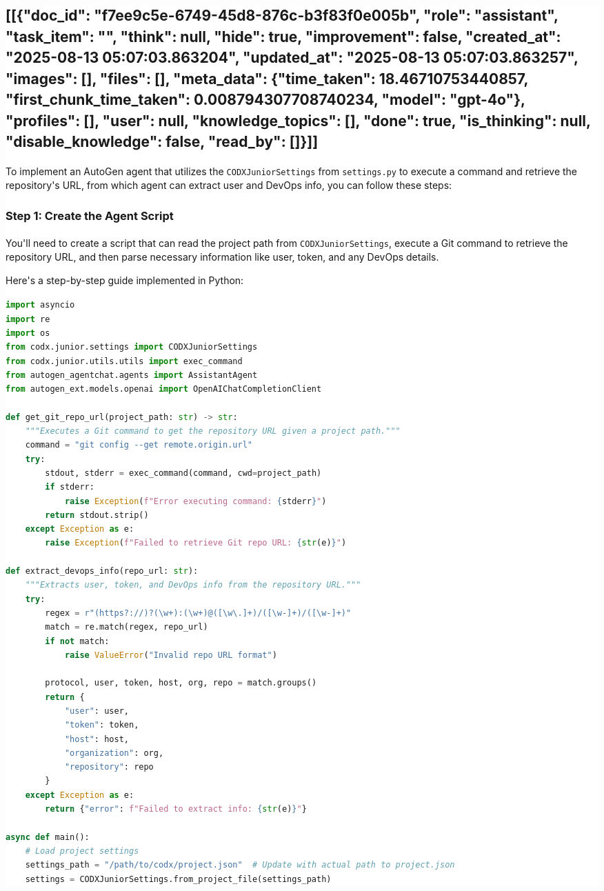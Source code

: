## [[{"doc_id": "f7ee9c5e-6749-45d8-876c-b3f83f0e005b", "role": "assistant", "task_item": "", "think": null, "hide": true, "improvement": false, "created_at": "2025-08-13 05:07:03.863204", "updated_at": "2025-08-13 05:07:03.863257", "images": [], "files": [], "meta_data": {"time_taken": 18.46710753440857, "first_chunk_time_taken": 0.008794307708740234, "model": "gpt-4o"}, "profiles": [], "user": null, "knowledge_topics": [], "done": true, "is_thinking": null, "disable_knowledge": false, "read_by": []}]]
To implement an AutoGen agent that utilizes the `CODXJuniorSettings` from `settings.py` to execute a command and retrieve the repository's URL, from which agent can extract user and DevOps info, you can follow these steps:

### Step 1: Create the Agent Script

You'll need to create a script that can read the project path from `CODXJuniorSettings`, execute a Git command to retrieve the repository URL, and then parse necessary information like user, token, and any DevOps details.

Here's a step-by-step guide implemented in Python:

```python /scripts/devops_info_agent.py
import asyncio
import re
import os
from codx.junior.settings import CODXJuniorSettings
from codx.junior.utils.utils import exec_command
from autogen_agentchat.agents import AssistantAgent
from autogen_ext.models.openai import OpenAIChatCompletionClient

def get_git_repo_url(project_path: str) -> str:
    """Executes a Git command to get the repository URL given a project path."""
    command = "git config --get remote.origin.url"
    try:
        stdout, stderr = exec_command(command, cwd=project_path)
        if stderr:
            raise Exception(f"Error executing command: {stderr}")
        return stdout.strip()
    except Exception as e:
        raise Exception(f"Failed to retrieve Git repo URL: {str(e)}")

def extract_devops_info(repo_url: str):
    """Extracts user, token, and DevOps info from the repository URL."""
    try:
        regex = r"(https?://)?(\w+):(\w+)@([\w\.]+)/([\w-]+)/([\w-]+)"
        match = re.match(regex, repo_url)
        if not match:
            raise ValueError("Invalid repo URL format")
        
        protocol, user, token, host, org, repo = match.groups()
        return {
            "user": user,
            "token": token,
            "host": host,
            "organization": org,
            "repository": repo
        }
    except Exception as e:
        return {"error": f"Failed to extract info: {str(e)}"}

async def main():
    # Load project settings
    settings_path = "/path/to/codx/project.json"  # Update with actual path to project.json
    settings = CODXJuniorSettings.from_project_file(settings_path)
```